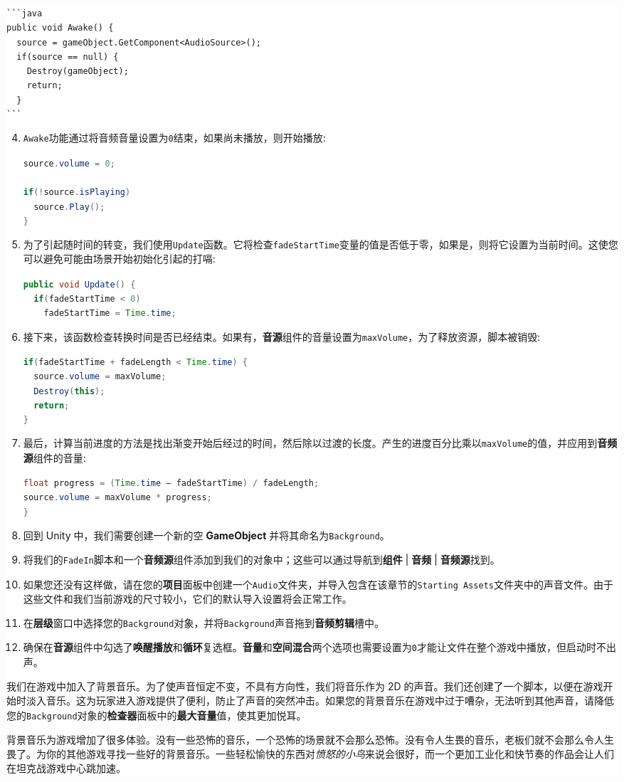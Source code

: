     ```java
    public void Awake() {
      source = gameObject.GetComponent<AudioSource>();
      if(source == null) {
        Destroy(gameObject);
        return;
      }
    ```

4.  `Awake`功能通过将音频音量设置为`0`结束，如果尚未播放，则开始播放:

    ```java
    source.volume = 0;

    if(!source.isPlaying)
      source.Play();
    }
    ```

5.  为了引起随时间的转变，我们使用`Update`函数。它将检查`fadeStartTime`变量的值是否低于零，如果是，则将它设置为当前时间。这使您可以避免可能由场景开始初始化引起的打嗝:

    ```java
    public void Update() {
      if(fadeStartTime < 0)
        fadeStartTime = Time.time;
    ```

6.  接下来，该函数检查转换时间是否已经结束。如果有，**音源**组件的音量设置为`maxVolume`，为了释放资源，脚本被销毁:

    ```java
    if(fadeStartTime + fadeLength < Time.time) {
      source.volume = maxVolume;
      Destroy(this);
      return;
    }
    ```

7.  最后，计算当前进度的方法是找出渐变开始后经过的时间，然后除以过渡的长度。产生的进度百分比乘以`maxVolume`的值，并应用到**音频源**组件的音量:

    ```java
    float progress = (Time.time – fadeStartTime) / fadeLength;
    source.volume = maxVolume * progress;
    }
    ```

8.  回到 Unity 中，我们需要创建一个新的空 **GameObject** 并将其命名为`Background`。
9.  将我们的`FadeIn`脚本和一个**音频源**组件添加到我们的对象中；这些可以通过导航到**组件** | **音频** | **音频源**找到。
10.  如果您还没有这样做，请在您的**项目**面板中创建一个`Audio`文件夹，并导入包含在该章节的`Starting Assets`文件夹中的声音文件。由于这些文件和我们当前游戏的尺寸较小，它们的默认导入设置将会正常工作。
11.  在**层级**窗口中选择您的`Background`对象，并将`Background`声音拖到**音频剪辑**槽中。
12.  确保在**音源**组件中勾选了**唤醒播放**和**循环**复选框。**音量**和**空间混合**两个选项也需要设置为`0`才能让文件在整个游戏中播放，但启动时不出声。

我们在游戏中加入了背景音乐。为了使声音恒定不变，不具有方向性，我们将音乐作为 2D 的声音。我们还创建了一个脚本，以便在游戏开始时淡入音乐。这为玩家进入游戏提供了便利，防止了声音的突然冲击。如果您的背景音乐在游戏中过于嘈杂，无法听到其他声音，请降低您的`Background`对象的**检查器**面板中的**最大音量**值，使其更加悦耳。

背景音乐为游戏增加了很多体验。没有一些恐怖的音乐，一个恐怖的场景就不会那么恐怖。没有令人生畏的音乐，老板们就不会那么令人生畏了。为你的其他游戏寻找一些好的背景音乐。一些轻松愉快的东西对*愤怒的小鸟*来说会很好，而一个更加工业化和快节奏的作品会让人们在坦克战游戏中心跳加速。
